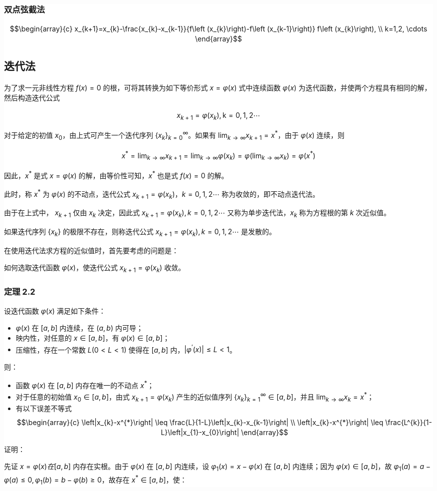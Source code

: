 ### 双点弦截法

$$\begin{array}{c}
x_{k+1}=x_{k}-\frac{x_{k}-x_{k-1}}{f\left (x_{k}\right)-f\left (x_{k-1}\right)} f\left (x_{k}\right), \\
k=1,2, \cdots
\end{array}$$

## 迭代法

为了求一元非线性方程 $f (x)=0$ 的根，可将其转换为如下等价形式 $x=\varphi (x)$ 式中连续函数 $\varphi (x)$ 为迭代函数，并使两个方程具有相同的解，然后构造迭代公式

$$x_{k+1}=\varphi\left (x_{k}\right), \mathrm{k}=0,1,2 \cdots$$

对于给定的初值 $x_{0}$，由上式可产生一个迭代序列 $\left\{x_{k}\right\}_{k=0}^{\infty}$。如果有 $\lim _{k \rightarrow \infty} x_{k+1}=x^{*}$，由于 $\varphi (x)$ 连续，则

$$x^{*}=\lim _{k \rightarrow \infty} x_{k+1}=\lim _{k \rightarrow \infty} \varphi\left (x_{k}\right)=\varphi\left (\lim _{k \rightarrow \infty} x_{k}\right)=\varphi\left (x^{*}\right)$$

因此，$x^{*}$ 是式 $x=\varphi (x)$ 的解，由等价性可知，$x^{*}$ 也是式 $f (x)=  0$ 的解。

此时，称 $x^{*}$ 为 $\varphi (x)$ 的不动点，迭代公式 $x_{k+1}=\varphi\left (x_{k}\right)$，$k=   0,1,2 \cdots$ 称为收敛的，即不动点迭代法。

由于在上式中， $x_{k+1}$ 仅由 $x_{k}$ 决定，因此式 $x_{k+1}=   \varphi\left (x_{k}\right), k=0,1,2 \cdots$ 又称为单步迭代法，$x_{k}$ 称为方程根的第 $k$ 次近似值。

如果迭代序列 $\left\{x_{k}\right\}$ 的极限不存在，则称迭代公式 $x_{k+1}=   \varphi\left (x_{k}\right), k=0,1,2 \cdots$ 是发散的。

在使用迭代法求方程的近似值时，首先要考虑的问题是：

如何选取迭代函数 $\varphi (x)$，使迭代公式 $x_{k+1}=\varphi\left (x_{k}\right)$ 收敛。

### 定理 2.2

设迭代函数 $\varphi (x)$ 满足如下条件：

- $\varphi (x)$ 在 $[a, b]$ 内连续，在 $(a, b)$ 内可导；
- 映内性，对任意的 $x \in[a, b]$，有 $\varphi (x) \in[a, b]$；
- 压缩性，存在一个常数 $L (0<L<1)$ 使得在 $[a, b]$ 内，$\left|\varphi^{\prime}(x)\right| \leq   L<1$。

则：

- 函数 $\varphi (x)$ 在 $[a, b]$ 内存在唯一的不动点 $x^{*}$；
- 对于任意的初始值 $x_{0} \in[a, b]$，由式 $x_{k+1}=\varphi\left (x_{k}\right)$ 产生的近似值序列 $\left\{x_{k}\right\}_{k=1}^{\infty} \in[a, b]$，并且 $\lim _{k \rightarrow \infty} x_{k}=x^{*}$；
- 有以下误差不等式 $$\begin{array}{c}
\left|x_{k}-x^{*}\right| \leq \frac{L}{1-L}\left|x_{k}-x_{k-1}\right| \\
\left|x_{k}-x^{*}\right| \leq \frac{L^{k}}{1-L}\left|x_{1}-x_{0}\right|
\end{array}$$

证明：

先证 $x=\varphi (x)  在  [a, b]$ 内存在实根。由于 $\varphi (x)$ 在 $[a, b]$ 内连续，设 $\varphi_{1}(x)=x-\varphi (x)$ 在 $[a, b]$ 内连续；因为 $\varphi (x) \in[a, b]$，故 $\varphi_{1}(a)=a-\varphi (a) \leq 0, \varphi_{1}(b)=b-\varphi (b) \geq 0$，故存在 $x^{*} \in   [a, b]$，使：
